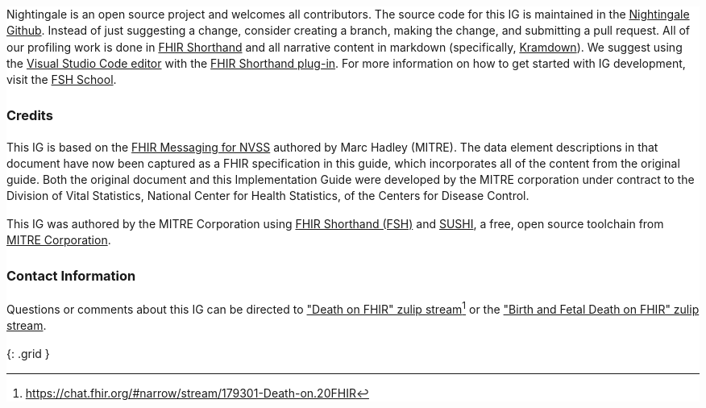 Nightingale is an open source project and welcomes all contributors. The source code for this IG is maintained in the [Nightingale Github](https://github.com/nightingaleproject/vital_records_fhir_messaging_ig). Instead of just suggesting a change, consider creating a branch, making the change, and submitting a pull request. All of our profiling work is done in [FHIR Shorthand](https://hl7.org/fhir/uv/shorthand/) and all narrative content in markdown (specifically, [Kramdown](https://kramdown.gettalong.org/)). We suggest using the [Visual Studio Code editor](https://code.visualstudio.com/) with the [FHIR Shorthand plug-in](https://marketplace.visualstudio.com/items?itemName=kmahalingam.vscode-language-fsh). For more information on how to get started with IG development, visit the [FSH School](https://fshschool.org/).


### Credits

This IG is based on the [FHIR Messaging for NVSS](https://github.com/nightingaleproject/vital_records_fhir_messaging/releases/download/v3.1.0/fhir_messaging_for_nvss.pdf) authored by Marc Hadley (MITRE). The data element descriptions in that document have now been captured as a FHIR specification in this guide, which incorporates all of the content from the original guide. Both the original document and this Implementation Guide were developed by the MITRE corporation under contract to the Division of Vital Statistics, National Center for Health Statistics, of the Centers for Disease Control.

This IG was authored by the MITRE Corporation using [FHIR Shorthand (FSH)](https://hl7.org/fhir/uv/shorthand/) and [SUSHI](https://fshschool.org), a free, open source toolchain from [MITRE Corporation](https://www.mitre.org/).

### Contact Information

Questions or comments about this IG can be directed to ["Death on FHIR" zulip stream](https://chat.fhir.org/#narrow/stream/179301-Death-on.20FHIR)[^1] or the ["Birth and Fetal Death on FHIR" zulip stream](https://chat.fhir.org/#narrow/channel/253316-Vital-Records-Birth-.26-Fetal-Death).

{: .grid }


[^1]: https://chat.fhir.org/#narrow/stream/179301-Death-on.20FHIR
[^2]: https://chat.fhir.org/#narrow/channel/253316-Vital-Records-Birth-.26-Fetal-Death